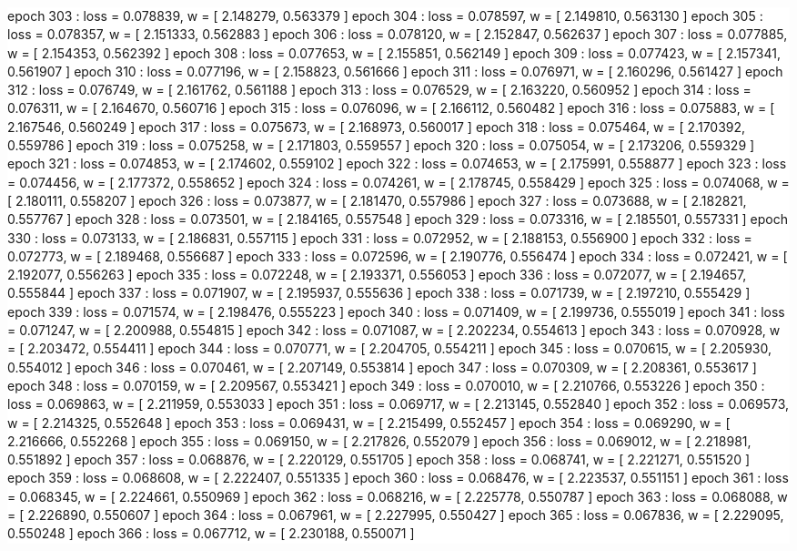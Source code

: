 epoch 303 : loss = 0.078839, w = [ 2.148279, 0.563379 ]
epoch 304 : loss = 0.078597, w = [ 2.149810, 0.563130 ]
epoch 305 : loss = 0.078357, w = [ 2.151333, 0.562883 ]
epoch 306 : loss = 0.078120, w = [ 2.152847, 0.562637 ]
epoch 307 : loss = 0.077885, w = [ 2.154353, 0.562392 ]
epoch 308 : loss = 0.077653, w = [ 2.155851, 0.562149 ]
epoch 309 : loss = 0.077423, w = [ 2.157341, 0.561907 ]
epoch 310 : loss = 0.077196, w = [ 2.158823, 0.561666 ]
epoch 311 : loss = 0.076971, w = [ 2.160296, 0.561427 ]
epoch 312 : loss = 0.076749, w = [ 2.161762, 0.561188 ]
epoch 313 : loss = 0.076529, w = [ 2.163220, 0.560952 ]
epoch 314 : loss = 0.076311, w = [ 2.164670, 0.560716 ]
epoch 315 : loss = 0.076096, w = [ 2.166112, 0.560482 ]
epoch 316 : loss = 0.075883, w = [ 2.167546, 0.560249 ]
epoch 317 : loss = 0.075673, w = [ 2.168973, 0.560017 ]
epoch 318 : loss = 0.075464, w = [ 2.170392, 0.559786 ]
epoch 319 : loss = 0.075258, w = [ 2.171803, 0.559557 ]
epoch 320 : loss = 0.075054, w = [ 2.173206, 0.559329 ]
epoch 321 : loss = 0.074853, w = [ 2.174602, 0.559102 ]
epoch 322 : loss = 0.074653, w = [ 2.175991, 0.558877 ]
epoch 323 : loss = 0.074456, w = [ 2.177372, 0.558652 ]
epoch 324 : loss = 0.074261, w = [ 2.178745, 0.558429 ]
epoch 325 : loss = 0.074068, w = [ 2.180111, 0.558207 ]
epoch 326 : loss = 0.073877, w = [ 2.181470, 0.557986 ]
epoch 327 : loss = 0.073688, w = [ 2.182821, 0.557767 ]
epoch 328 : loss = 0.073501, w = [ 2.184165, 0.557548 ]
epoch 329 : loss = 0.073316, w = [ 2.185501, 0.557331 ]
epoch 330 : loss = 0.073133, w = [ 2.186831, 0.557115 ]
epoch 331 : loss = 0.072952, w = [ 2.188153, 0.556900 ]
epoch 332 : loss = 0.072773, w = [ 2.189468, 0.556687 ]
epoch 333 : loss = 0.072596, w = [ 2.190776, 0.556474 ]
epoch 334 : loss = 0.072421, w = [ 2.192077, 0.556263 ]
epoch 335 : loss = 0.072248, w = [ 2.193371, 0.556053 ]
epoch 336 : loss = 0.072077, w = [ 2.194657, 0.555844 ]
epoch 337 : loss = 0.071907, w = [ 2.195937, 0.555636 ]
epoch 338 : loss = 0.071739, w = [ 2.197210, 0.555429 ]
epoch 339 : loss = 0.071574, w = [ 2.198476, 0.555223 ]
epoch 340 : loss = 0.071409, w = [ 2.199736, 0.555019 ]
epoch 341 : loss = 0.071247, w = [ 2.200988, 0.554815 ]
epoch 342 : loss = 0.071087, w = [ 2.202234, 0.554613 ]
epoch 343 : loss = 0.070928, w = [ 2.203472, 0.554411 ]
epoch 344 : loss = 0.070771, w = [ 2.204705, 0.554211 ]
epoch 345 : loss = 0.070615, w = [ 2.205930, 0.554012 ]
epoch 346 : loss = 0.070461, w = [ 2.207149, 0.553814 ]
epoch 347 : loss = 0.070309, w = [ 2.208361, 0.553617 ]
epoch 348 : loss = 0.070159, w = [ 2.209567, 0.553421 ]
epoch 349 : loss = 0.070010, w = [ 2.210766, 0.553226 ]
epoch 350 : loss = 0.069863, w = [ 2.211959, 0.553033 ]
epoch 351 : loss = 0.069717, w = [ 2.213145, 0.552840 ]
epoch 352 : loss = 0.069573, w = [ 2.214325, 0.552648 ]
epoch 353 : loss = 0.069431, w = [ 2.215499, 0.552457 ]
epoch 354 : loss = 0.069290, w = [ 2.216666, 0.552268 ]
epoch 355 : loss = 0.069150, w = [ 2.217826, 0.552079 ]
epoch 356 : loss = 0.069012, w = [ 2.218981, 0.551892 ]
epoch 357 : loss = 0.068876, w = [ 2.220129, 0.551705 ]
epoch 358 : loss = 0.068741, w = [ 2.221271, 0.551520 ]
epoch 359 : loss = 0.068608, w = [ 2.222407, 0.551335 ]
epoch 360 : loss = 0.068476, w = [ 2.223537, 0.551151 ]
epoch 361 : loss = 0.068345, w = [ 2.224661, 0.550969 ]
epoch 362 : loss = 0.068216, w = [ 2.225778, 0.550787 ]
epoch 363 : loss = 0.068088, w = [ 2.226890, 0.550607 ]
epoch 364 : loss = 0.067961, w = [ 2.227995, 0.550427 ]
epoch 365 : loss = 0.067836, w = [ 2.229095, 0.550248 ]
epoch 366 : loss = 0.067712, w = [ 2.230188, 0.550071 ]